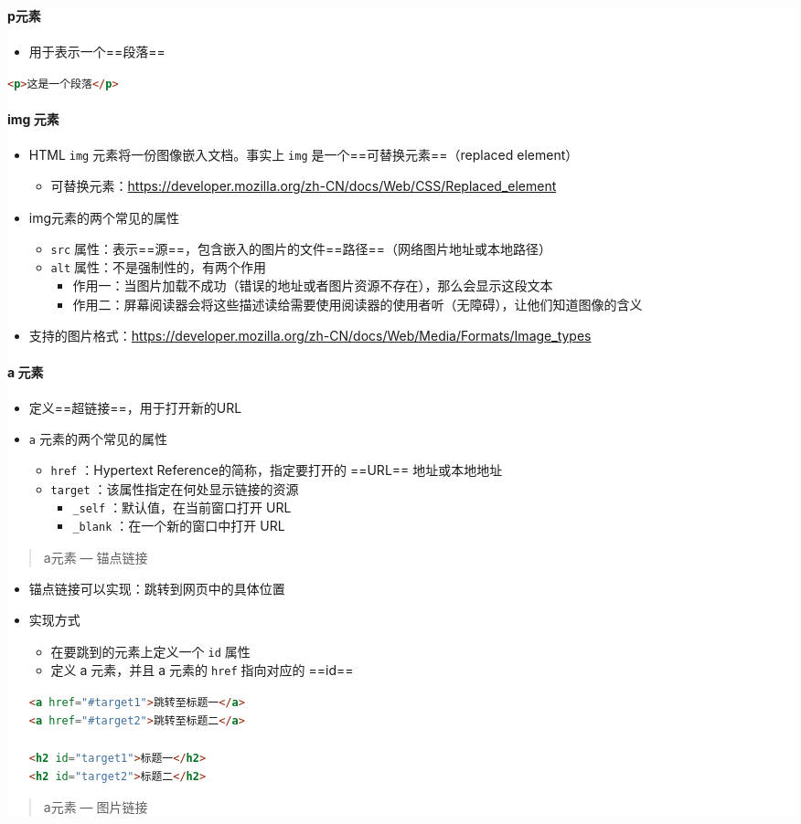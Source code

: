 

#### p元素

- 用于表示一个==段落==

```html
<p>这是一个段落</p>
```



#### img 元素

- HTML `img` 元素将一份图像嵌入文档。事实上 `img` 是一个==可替换元素==（replaced element）
  - 可替换元素：https://developer.mozilla.org/zh-CN/docs/Web/CSS/Replaced_element

- img元素的两个常见的属性
  - `src` 属性：表示==源==，包含嵌入的图片的文件==路径==（网络图片地址或本地路径）
  - `alt` 属性：不是强制性的，有两个作用
    - 作用一：当图片加载不成功（错误的地址或者图片资源不存在），那么会显示这段文本
    - 作用二：屏幕阅读器会将这些描述读给需要使用阅读器的使用者听（无障碍），让他们知道图像的含义
- 支持的图片格式：https://developer.mozilla.org/zh-CN/docs/Web/Media/Formats/Image_types



#### a 元素

- 定义==超链接==，用于打开新的URL

- `a` 元素的两个常见的属性
  - `href` ：Hypertext Reference的简称，指定要打开的 ==URL== 地址或本地地址
  - `target` ：该属性指定在何处显示链接的资源
    - `_self` ：默认值，在当前窗口打开 URL
    - `_blank` ：在一个新的窗口中打开 URL



>
>
>a元素 — 锚点链接

- 锚点链接可以实现：跳转到网页中的具体位置

- 实现方式

  - 在要跳到的元素上定义一个 `id` 属性
  - 定义 a 元素，并且 a 元素的 `href` 指向对应的 ==id==

  ```html
  <a href="#target1">跳转至标题一</a>
  <a href="#target2">跳转至标题二</a>
  
  <h2 id="target1">标题一</h2>
  <h2 id="target2">标题二</h2>
  ```

  

>
>
>a元素 — 图片链接
